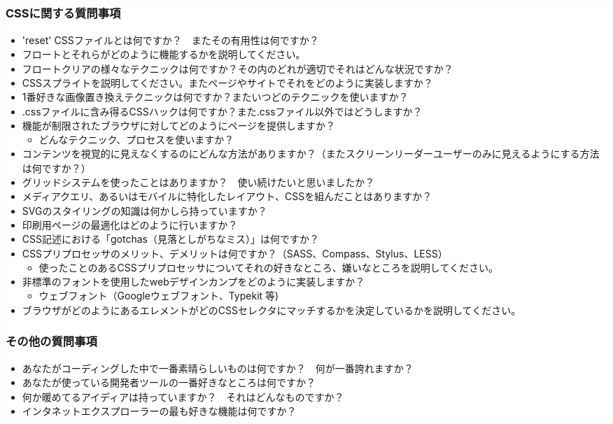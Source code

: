 
### CSSに関する質問事項

* 'reset' CSSファイルとは何ですか？　またその有用性は何ですか？
* フロートとそれらがどのように機能するかを説明してください。
* フロートクリアの様々なテクニックは何ですか？その内のどれが適切でそれはどんな状況ですか？  
* CSSスプライトを説明してください。またページやサイトでそれをどのように実装しますか？
* 1番好きな画像置き換えテクニックは何ですか？またいつどのテクニックを使いますか？
* .cssファイルに含み得るCSSハックは何ですか？また.cssファイル以外ではどうしますか？
* 機能が制限されたブラウザに対してどのようにページを提供しますか？
  * どんなテクニック、プロセスを使いますか？
* コンテンツを視覚的に見えなくするのにどんな方法がありますか？（またスクリーンリーダーユーザーのみに見えるようにする方法は何ですか？）
* グリッドシステムを使ったことはありますか？　使い続けたいと思いましたか？
* メディアクエリ、あるいはモバイルに特化したレイアウト、CSSを組んだことはありますか？
* SVGのスタイリングの知識は何かしら持っていますか？
* 印刷用ページの最適化はどのように行いますか？
* CSS記述における「gotchas（見落としがちなミス）」は何ですか？
* CSSプリプロセッサのメリット、デメリットは何ですか？（SASS、Compass、Stylus、LESS）
  * 使ったことのあるCSSプリプロセッサについてそれの好きなところ、嫌いなところを説明してください。  
* 非標準のフォントを使用したwebデザインカンプをどのように実装しますか？
  * ウェブフォント（Googleウェブフォント、Typekit 等)
* ブラウザがどのようにあるエレメントがどのCSSセレクタにマッチするかを決定しているかを説明してください。

### その他の質問事項

* あなたがコーディングした中で一番素晴らしいものは何ですか？　何が一番誇れますか？
* あなたが使っている開発者ツールの一番好きなところは何ですか？
* 何か暖めてるアイディアは持っていますか？　それはどんなものですか？
* インタネットエクスプローラーの最も好きな機能は何ですか？
